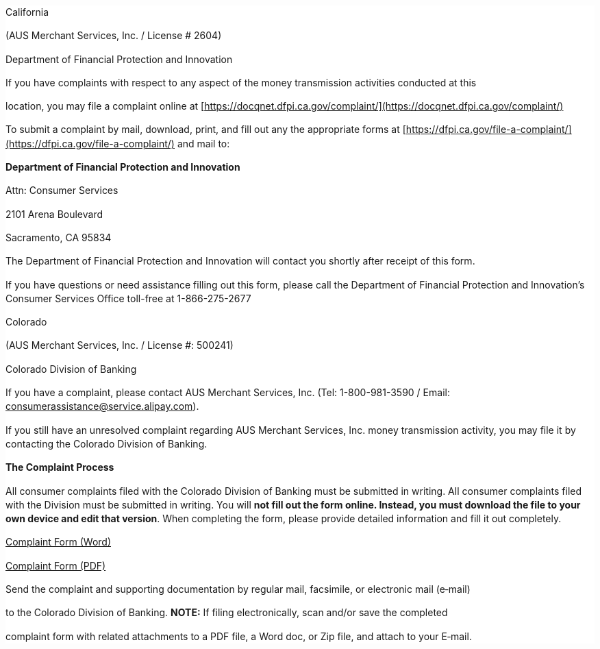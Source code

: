 California

(AUS Merchant Services, Inc. / License # 2604)

Department of Financial Protection and Innovation

If you have complaints with respect to any aspect of the money transmission activities conducted at this

location, you may file a complaint online at [https://docqnet.dfpi.ca.gov/complaint/](https://docqnet.dfpi.ca.gov/complaint/)

To submit a complaint by mail, download, print, and fill out any the appropriate forms at [https://dfpi.ca.gov/file-a-complaint/](https://dfpi.ca.gov/file-a-complaint/) and mail to:

**Department of Financial Protection and Innovation**

Attn: Consumer Services

2101 Arena Boulevard

Sacramento, CA 95834

The Department of Financial Protection and Innovation will contact you shortly after receipt of this form.

If you have questions or need assistance filling out this form, please call the Department of Financial Protection and Innovation’s Consumer Services Office toll-free at 1-866-275-2677

Colorado

(AUS Merchant Services, Inc. / License #: 500241)

Colorado Division of Banking

If you have a complaint, please contact AUS Merchant Services, Inc. (Tel: 1-800-981-3590 / Email: [consumerassistance@service.alipay.com](mailto:consumerassistance@service.alipay.com)).

If you still have an unresolved complaint regarding AUS Merchant Services, Inc. money transmission activity, you may file it by contacting the Colorado Division of Banking.

**The Complaint Process**

All consumer complaints filed with the Colorado Division of Banking must be submitted in writing. All consumer complaints filed with the Division must be submitted in writing. You will **not fill out the form online. Instead, you must download the file to your own device and edit that version**. When completing the form, please provide detailed information and fill it out completely.

[Complaint Form (Word)](https://drive.google.com/file/d/0BzYdkXo6Bxz2SFhUZ3hfZWJreHM/view?usp=sharing)

[Complaint Form (PDF)](https://drive.google.com/file/d/0BzYdkXo6Bxz2RXlzZmVCR3VNM2M/view?usp=sharing)

Send the complaint and supporting documentation by regular mail, facsimile, or electronic mail (e‐mail)

to the Colorado Division of Banking. **NOTE:** If filing electronically, scan and/or save the completed

complaint form with related attachments to a PDF file, a Word doc, or Zip file, and attach to your E‐mail.
